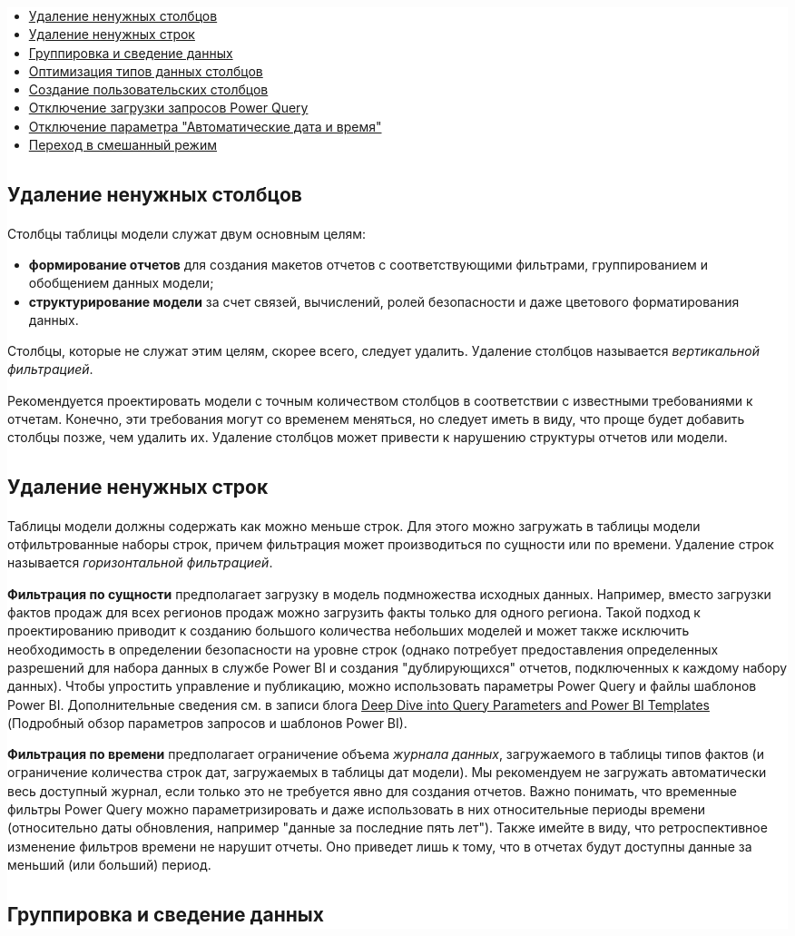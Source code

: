 - [Удаление ненужных столбцов](#remove-unnecessary-columns)
- [Удаление ненужных строк](#remove-unnecessary-rows)
- [Группировка и сведение данных](#group-by-and-summarize)
- [Оптимизация типов данных столбцов](#optimize-column-data-types)
- [Создание пользовательских столбцов](#preference-for-custom-columns)
- [Отключение загрузки запросов Power Query](#disable-power-query-query-load)
- [Отключение параметра "Автоматические дата и время"](#disable-auto-datetime)
- [Переход в смешанный режим](#switch-to-mixed-mode)

## <a name="remove-unnecessary-columns"></a>Удаление ненужных столбцов

Столбцы таблицы модели служат двум основным целям:

- **формирование отчетов** для создания макетов отчетов с соответствующими фильтрами, группированием и обобщением данных модели;
- **структурирование модели** за счет связей, вычислений, ролей безопасности и даже цветового форматирования данных.

Столбцы, которые не служат этим целям, скорее всего, следует удалить. Удаление столбцов называется _вертикальной фильтрацией_.

Рекомендуется проектировать модели с точным количеством столбцов в соответствии с известными требованиями к отчетам. Конечно, эти требования могут со временем меняться, но следует иметь в виду, что проще будет добавить столбцы позже, чем удалить их. Удаление столбцов может привести к нарушению структуры отчетов или модели.

## <a name="remove-unnecessary-rows"></a>Удаление ненужных строк

Таблицы модели должны содержать как можно меньше строк. Для этого можно загружать в таблицы модели отфильтрованные наборы строк, причем фильтрация может производиться по сущности или по времени. Удаление строк называется _горизонтальной фильтрацией_.

**Фильтрация по сущности** предполагает загрузку в модель подмножества исходных данных. Например, вместо загрузки фактов продаж для всех регионов продаж можно загрузить факты только для одного региона. Такой подход к проектированию приводит к созданию большого количества небольших моделей и может также исключить необходимость в определении безопасности на уровне строк (однако потребует предоставления определенных разрешений для набора данных в службе Power BI и создания "дублирующихся" отчетов, подключенных к каждому набору данных). Чтобы упростить управление и публикацию, можно использовать параметры Power Query и файлы шаблонов Power BI. Дополнительные сведения см. в записи блога [Deep Dive into Query Parameters and Power BI Templates](https://powerbi.microsoft.com/blog/deep-dive-into-query-parameters-and-power-bi-templates/) (Подробный обзор параметров запросов и шаблонов Power BI).

**Фильтрация по времени** предполагает ограничение объема _журнала данных_, загружаемого в таблицы типов фактов (и ограничение количества строк дат, загружаемых в таблицы дат модели). Мы рекомендуем не загружать автоматически весь доступный журнал, если только это не требуется явно для создания отчетов. Важно понимать, что временные фильтры Power Query можно параметризировать и даже использовать в них относительные периоды времени (относительно даты обновления, например "данные за последние пять лет"). Также имейте в виду, что ретроспективное изменение фильтров времени не нарушит отчеты. Оно приведет лишь к тому, что в отчетах будут доступны данные за меньший (или больший) период.

## <a name="group-by-and-summarize"></a>Группировка и сведение данных
